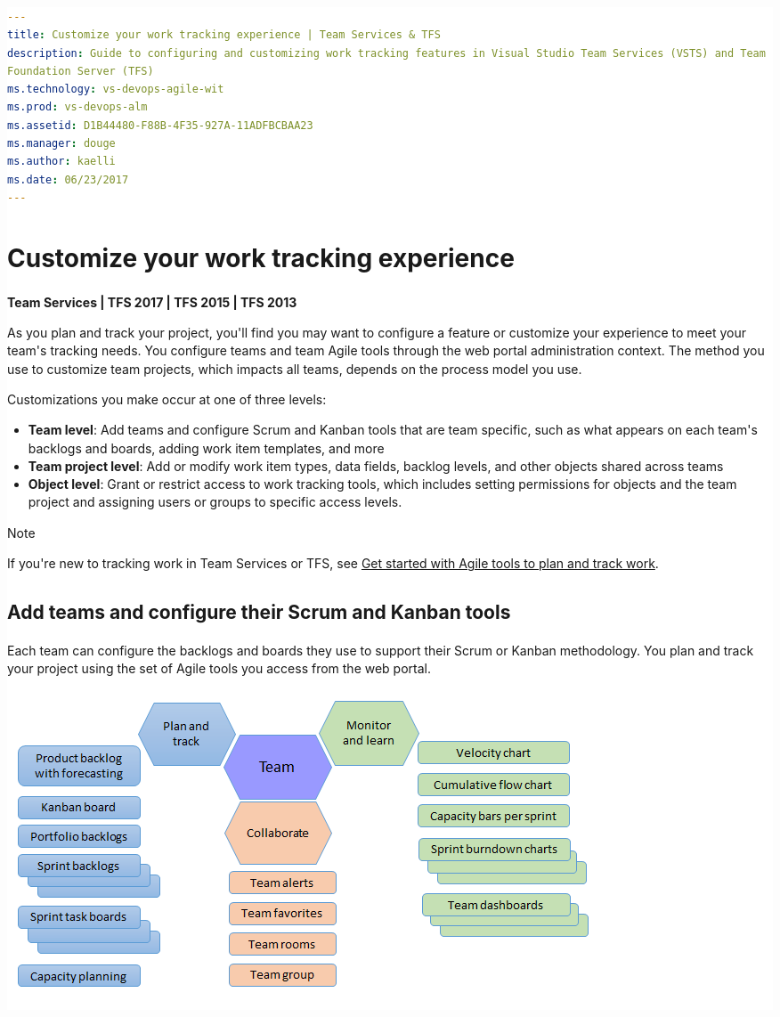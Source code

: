 ```yaml
---
title: Customize your work tracking experience | Team Services & TFS
description: Guide to configuring and customizing work tracking features in Visual Studio Team Services (VSTS) and Team Foundation Server (TFS) 
ms.technology: vs-devops-agile-wit
ms.prod: vs-devops-alm
ms.assetid: D1B44480-F88B-4F35-927A-11ADFBCBAA23
ms.manager: douge
ms.author: kaelli
ms.date: 06/23/2017
---
```


# Customize your work tracking experience 

<b>Team Services | TFS 2017 | TFS 2015 | TFS 2013 </b> 

As you plan and track your project, you'll find you may want to configure a feature or customize your experience to meet your team's tracking needs. You configure teams and team Agile tools through the web portal administration context. The method you use to customize team projects, which impacts all teams, depends on the process model you use.  

Customizations you make occur at one of three levels:   

- **Team level**: Add teams and configure Scrum and Kanban tools that are team specific, such as what appears on each team's backlogs and boards, adding work item templates, and more 
- **Team project level**: Add or modify work item types, data fields, backlog levels, and other objects shared across teams  
- **Object level**: Grant or restrict access to work tracking tools, which includes setting permissions for objects and the team project and assigning users or groups to specific access levels.  

>[!NOTE]  
>If you're new to tracking work in Team Services or TFS, see [Get started with Agile tools to plan and track work](../overview.md). 


<a id="teams"></a>
## Add teams and configure their Scrum and Kanban tools 

Each team can configure the backlogs and boards they use to support their Scrum or Kanban methodology.
You plan and track your project using the set of Agile tools you access from the web portal. 

![Agile tools, team assets](../scale/_img/agile-tools-team-assets.png)


[add-team-members]: ../scale/multiple-teams.md#add-team-members
[add-team-admin]: ../scale/team-assets.md#add-team-admin